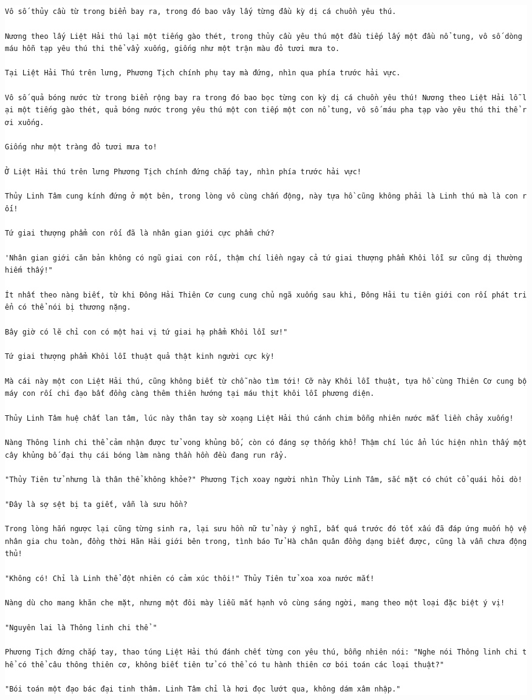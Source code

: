	Vô số thủy cầu từ trong biển bay ra, trong đó bao vây lấy từng đầu kỳ dị cá chuồn yêu thú.

	Nương theo lấy Liệt Hải thú lại một tiếng gào thét, trong thủy cầu yêu thú một đầu tiếp lấy một đầu nổ tung, vô số dòng máu hỗn tạp yêu thú thi thể vẩy xuống, giống như một trận màu đỏ tươi mưa to.

	Tại Liệt Hải Thú trên lưng, Phương Tịch chính phụ tay mà đứng, nhìn qua phía trước hải vực.

	Vô số quả bóng nước từ trong biển rộng bay ra trong đó bao bọc từng con kỳ dị cá chuồn yêu thú! Nương theo Liệt Hải lỗ lại một tiếng gào thét, quả bóng nước trong yêu thú một con tiếp một con nổ tung, vô số máu pha tạp vào yêu thú thi thể rơi xuống.

	Giống như một tràng đỏ tươi mưa to!

	Ở Liệt Hải thú trên lưng Phương Tịch chính đứng chắp tay, nhìn phía trước hải vực!

	Thủy Linh Tâm cung kính đứng ở một bên, trong lòng vô cùng chấn động, này tựa hồ cũng không phải là Linh thú mà là con rối!

	Tứ giai thượng phẩm con rối đã là nhân gian giới cực phẩm chứ?

	'Nhân gian giới căn bản không có ngũ giai con rối, thậm chí liền ngay cả tứ giai thượng phẩm Khôi lỗi sư cũng dị thường hiếm thấy!"

	Ít nhất theo nàng biết, từ khi Đông Hải Thiên Cơ cung cung chủ ngã xuống sau khi, Đông Hải tu tiên giới con rối phát triển có thể nói bị thương nặng.

	Bây giờ có lẽ chỉ con có một hai vị tứ giai hạ phẩm Khôi lỗi sư!"

	Tứ giai thượng phẩm Khôi lỗi thuật quả thật kinh người cực kỳ!

	Mà cái này một con Liệt Hải thú, cũng không biết từ chỗ nào tìm tới! Cỡ này Khôi lỗi thuật, tựa hồ cùng Thiên Cơ cung bộ máy con rối chi đạo bất đồng càng thêm thiên hướng tại máu thịt khôi lỗi phương diện.

	Thủy Linh Tâm huệ chất lan tâm, lúc này thân tay sờ xoạng Liệt Hải thú cánh chim bỗng nhiên nước mắt liền chảy xuống!

	Nàng Thông linh chi thể cảm nhận được tử vong khủng bố, còn có đáng sợ thống khổ! Thậm chí lúc ẩn lúc hiện nhìn thấy một cây khủng bố đại thụ cái bóng làm nàng thần hồn đều đang run rẩy.

	"Thủy Tiên tử nhưng là thân thể không khỏe?" Phương Tịch xoay người nhìn Thủy Linh Tâm, sắc mặt có chút cổ quái hỏi dò!

	"Đây là sợ sệt bị ta giết, vẫn là sưu hồn?

	Trong lòng hắn ngược lại cũng từng sinh ra, lại sưu hồn nữ tử này ý nghĩ, bất quá trước đó tốt xấu đã đáp ứng muốn hộ vệ nhân gia chu toàn, đồng thời Hãn Hải giới bên trong, tình báo Tử Hà chân quân đồng dạng biết được, cũng là vẫn chưa động thủ!

	"Không có! Chỉ là Linh thể đột nhiên có cảm xúc thôi!" Thủy Tiên tử xoa xoa nước mắt!

	Nàng dù cho mang khăn che mặt, nhưng một đôi mày liễu mắt hạnh vô cùng sáng ngời, mang theo một loại đặc biệt ý vị!

	"Nguyên lai là Thông linh chi thể "

	Phương Tịch đứng chắp tay, thao túng Liệt Hải thú đánh chết từng con yêu thú, bỗng nhiên nói: "Nghe nói Thông linh chi thể có thể câu thông thiên cơ, không biết tiên tử có thể có tu hành thiên cơ bói toán các loại thuật?"

	"Bói toán một đạo bác đại tinh thâm. Linh Tâm chỉ là hơi đọc lướt qua, không dám xâm nhập."
